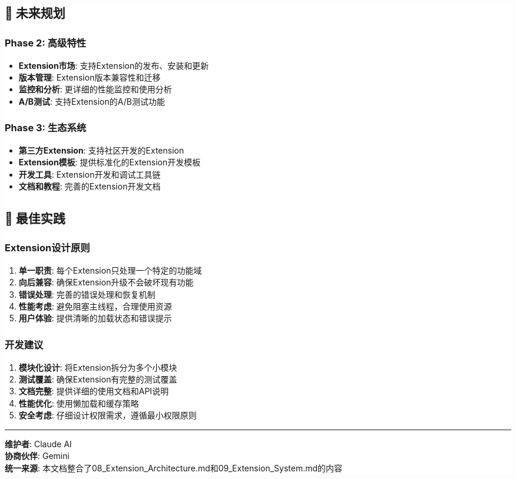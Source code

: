 ## 🎯 未来规划

### Phase 2: 高级特性

- **Extension市场**: 支持Extension的发布、安装和更新
- **版本管理**: Extension版本兼容性和迁移
- **监控和分析**: 更详细的性能监控和使用分析
- **A/B测试**: 支持Extension的A/B测试功能

### Phase 3: 生态系统

- **第三方Extension**: 支持社区开发的Extension
- **Extension模板**: 提供标准化的Extension开发模板
- **开发工具**: Extension开发和调试工具链
- **文档和教程**: 完善的Extension开发文档

## 🚀 最佳实践

### Extension设计原则

1. **单一职责**: 每个Extension只处理一个特定的功能域
2. **向后兼容**: 确保Extension升级不会破坏现有功能
3. **错误处理**: 完善的错误处理和恢复机制
4. **性能考虑**: 避免阻塞主线程，合理使用资源
5. **用户体验**: 提供清晰的加载状态和错误提示

### 开发建议

1. **模块化设计**: 将Extension拆分为多个小模块
2. **测试覆盖**: 确保Extension有完整的测试覆盖
3. **文档完整**: 提供详细的使用文档和API说明
4. **性能优化**: 使用懒加载和缓存策略
5. **安全考虑**: 仔细设计权限需求，遵循最小权限原则

---

**维护者**: Claude AI  
**协商伙伴**: Gemini  
**统一来源**: 本文档整合了08_Extension_Architecture.md和09_Extension_System.md的内容
